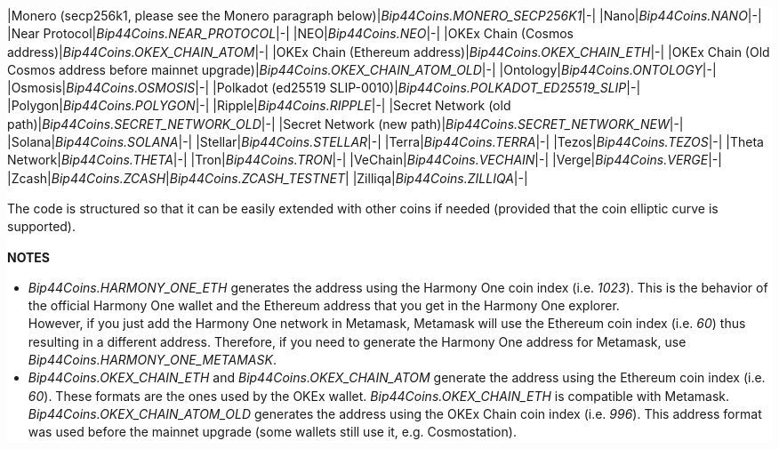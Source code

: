 |Monero (secp256k1, please see the Monero paragraph below)|*Bip44Coins.MONERO_SECP256K1*|-|
|Nano|*Bip44Coins.NANO*|-|
|Near Protocol|*Bip44Coins.NEAR_PROTOCOL*|-|
|NEO|*Bip44Coins.NEO*|-|
|OKEx Chain (Cosmos address)|*Bip44Coins.OKEX_CHAIN_ATOM*|-|
|OKEx Chain (Ethereum address)|*Bip44Coins.OKEX_CHAIN_ETH*|-|
|OKEx Chain (Old Cosmos address before mainnet upgrade)|*Bip44Coins.OKEX_CHAIN_ATOM_OLD*|-|
|Ontology|*Bip44Coins.ONTOLOGY*|-|
|Osmosis|*Bip44Coins.OSMOSIS*|-|
|Polkadot (ed25519 SLIP-0010)|*Bip44Coins.POLKADOT_ED25519_SLIP*|-|
|Polygon|*Bip44Coins.POLYGON*|-|
|Ripple|*Bip44Coins.RIPPLE*|-|
|Secret Network (old path)|*Bip44Coins.SECRET_NETWORK_OLD*|-|
|Secret Network (new path)|*Bip44Coins.SECRET_NETWORK_NEW*|-|
|Solana|*Bip44Coins.SOLANA*|-|
|Stellar|*Bip44Coins.STELLAR*|-|
|Terra|*Bip44Coins.TERRA*|-|
|Tezos|*Bip44Coins.TEZOS*|-|
|Theta Network|*Bip44Coins.THETA*|-|
|Tron|*Bip44Coins.TRON*|-|
|VeChain|*Bip44Coins.VECHAIN*|-|
|Verge|*Bip44Coins.VERGE*|-|
|Zcash|*Bip44Coins.ZCASH*|*Bip44Coins.ZCASH_TESTNET*|
|Zilliqa|*Bip44Coins.ZILLIQA*|-|

The code is structured so that it can be easily extended with other coins if needed (provided that the coin elliptic curve is supported).

**NOTES**

- *Bip44Coins.HARMONY_ONE_ETH* generates the address using the Harmony One coin index (i.e. *1023*).
This is the behavior of the official Harmony One wallet and the Ethereum address that you get in the Harmony One explorer.\
  However, if you just add the Harmony One network in Metamask, Metamask will use the Ethereum coin index (i.e. *60*) thus resulting in a different address.
Therefore, if you need to generate the Harmony One address for Metamask, use *Bip44Coins.HARMONY_ONE_METAMASK*.
- *Bip44Coins.OKEX_CHAIN_ETH* and *Bip44Coins.OKEX_CHAIN_ATOM* generate the address using the Ethereum coin index (i.e. *60*).
These formats are the ones used by the OKEx wallet. *Bip44Coins.OKEX_CHAIN_ETH* is compatible with Metamask.\
*Bip44Coins.OKEX_CHAIN_ATOM_OLD* generates the address using the OKEx Chain coin index (i.e. *996*).
  This address format was used before the mainnet upgrade (some wallets still use it, e.g. Cosmostation).

